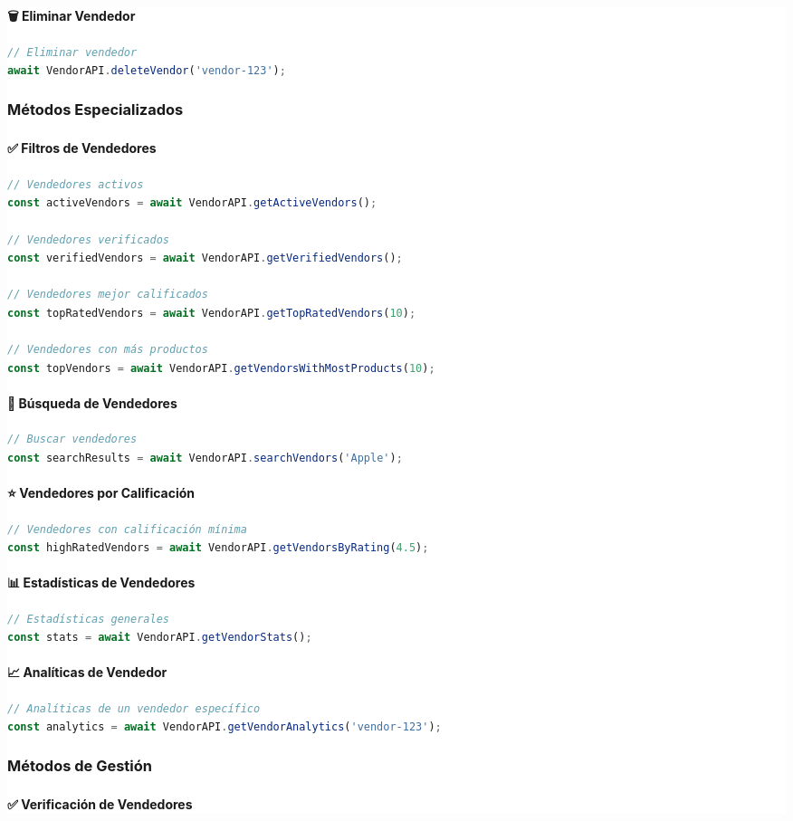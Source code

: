 #### 🗑️ **Eliminar Vendedor**

```typescript
// Eliminar vendedor
await VendorAPI.deleteVendor('vendor-123');
```

### **Métodos Especializados**

#### ✅ **Filtros de Vendedores**

```typescript
// Vendedores activos
const activeVendors = await VendorAPI.getActiveVendors();

// Vendedores verificados
const verifiedVendors = await VendorAPI.getVerifiedVendors();

// Vendedores mejor calificados
const topRatedVendors = await VendorAPI.getTopRatedVendors(10);

// Vendedores con más productos
const topVendors = await VendorAPI.getVendorsWithMostProducts(10);
```

#### 🔎 **Búsqueda de Vendedores**

```typescript
// Buscar vendedores
const searchResults = await VendorAPI.searchVendors('Apple');
```

#### ⭐ **Vendedores por Calificación**

```typescript
// Vendedores con calificación mínima
const highRatedVendors = await VendorAPI.getVendorsByRating(4.5);
```

#### 📊 **Estadísticas de Vendedores**

```typescript
// Estadísticas generales
const stats = await VendorAPI.getVendorStats();
```

#### 📈 **Analíticas de Vendedor**

```typescript
// Analíticas de un vendedor específico
const analytics = await VendorAPI.getVendorAnalytics('vendor-123');
```

### **Métodos de Gestión**

#### ✅ **Verificación de Vendedores**
